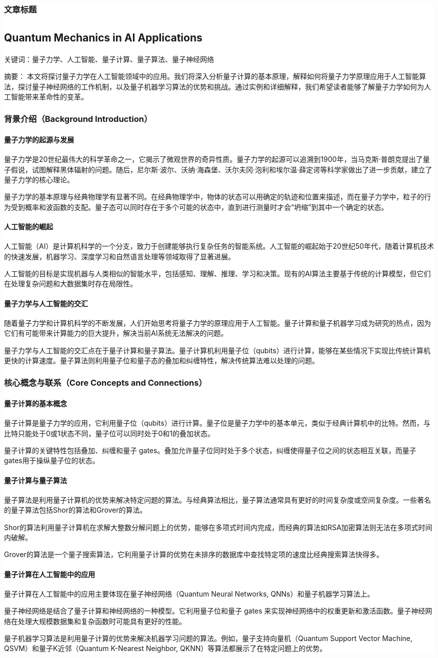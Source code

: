                  

### 文章标题

## Quantum Mechanics in AI Applications

关键词：量子力学、人工智能、量子计算、量子算法、量子神经网络

摘要：
本文将探讨量子力学在人工智能领域中的应用。我们将深入分析量子计算的基本原理，解释如何将量子力学原理应用于人工智能算法，探讨量子神经网络的工作机制，以及量子机器学习算法的优势和挑战。通过实例和详细解释，我们希望读者能够了解量子力学如何为人工智能带来革命性的变革。

### 背景介绍（Background Introduction）

#### 量子力学的起源与发展

量子力学是20世纪最伟大的科学革命之一，它揭示了微观世界的奇异性质。量子力学的起源可以追溯到1900年，当马克斯·普朗克提出了量子假说，试图解释黑体辐射的问题。随后，尼尔斯·波尔、沃纳·海森堡、沃尔夫冈·泡利和埃尔温·薛定谔等科学家做出了进一步贡献，建立了量子力学的核心理论。

量子力学的基本原理与经典物理学有显著不同。在经典物理学中，物体的状态可以用确定的轨迹和位置来描述，而在量子力学中，粒子的行为受到概率和波函数的支配。量子态可以同时存在于多个可能的状态中，直到进行测量时才会“坍缩”到其中一个确定的状态。

#### 人工智能的崛起

人工智能（AI）是计算机科学的一个分支，致力于创建能够执行复杂任务的智能系统。人工智能的崛起始于20世纪50年代，随着计算机技术的快速发展，机器学习、深度学习和自然语言处理等领域取得了显著进展。

人工智能的目标是实现机器与人类相似的智能水平，包括感知、理解、推理、学习和决策。现有的AI算法主要基于传统的计算模型，但它们在处理复杂问题和大数据集时存在局限性。

#### 量子力学与人工智能的交汇

随着量子力学和计算机科学的不断发展，人们开始思考将量子力学的原理应用于人工智能。量子计算和量子机器学习成为研究的热点，因为它们有可能带来计算能力的巨大提升，解决当前AI系统无法解决的问题。

量子力学与人工智能的交汇点在于量子计算和量子算法。量子计算机利用量子位（qubits）进行计算，能够在某些情况下实现比传统计算机更快的计算速度。量子算法则利用量子位和量子态的叠加和纠缠特性，解决传统算法难以处理的问题。

### 核心概念与联系（Core Concepts and Connections）

#### 量子计算的基本概念

量子计算是量子力学的应用，它利用量子位（qubits）进行计算。量子位是量子力学中的基本单元，类似于经典计算机中的比特。然而，与比特只能处于0或1状态不同，量子位可以同时处于0和1的叠加状态。

量子计算的关键特性包括叠加、纠缠和量子 gates。叠加允许量子位同时处于多个状态，纠缠使得量子位之间的状态相互关联，而量子 gates用于操纵量子位的状态。

#### 量子计算与量子算法

量子算法是利用量子计算机的优势来解决特定问题的算法。与经典算法相比，量子算法通常具有更好的时间复杂度或空间复杂度。一些著名的量子算法包括Shor的算法和Grover的算法。

Shor的算法利用量子计算机在求解大整数分解问题上的优势，能够在多项式时间内完成，而经典的算法如RSA加密算法则无法在多项式时间内破解。

Grover的算法是一个量子搜索算法，它利用量子计算的优势在未排序的数据库中查找特定项的速度比经典搜索算法快得多。

#### 量子计算在人工智能中的应用

量子计算在人工智能中的应用主要体现在量子神经网络（Quantum Neural Networks, QNNs）和量子机器学习算法上。

量子神经网络是结合了量子计算和神经网络的一种模型。它利用量子位和量子 gates 来实现神经网络中的权重更新和激活函数。量子神经网络在处理大规模数据集和复杂函数时可能具有更好的性能。

量子机器学习算法是利用量子计算的优势来解决机器学习问题的算法。例如，量子支持向量机（Quantum Support Vector Machine, QSVM）和量子K近邻（Quantum K-Nearest Neighbor, QKNN）等算法都展示了在特定问题上的优势。
